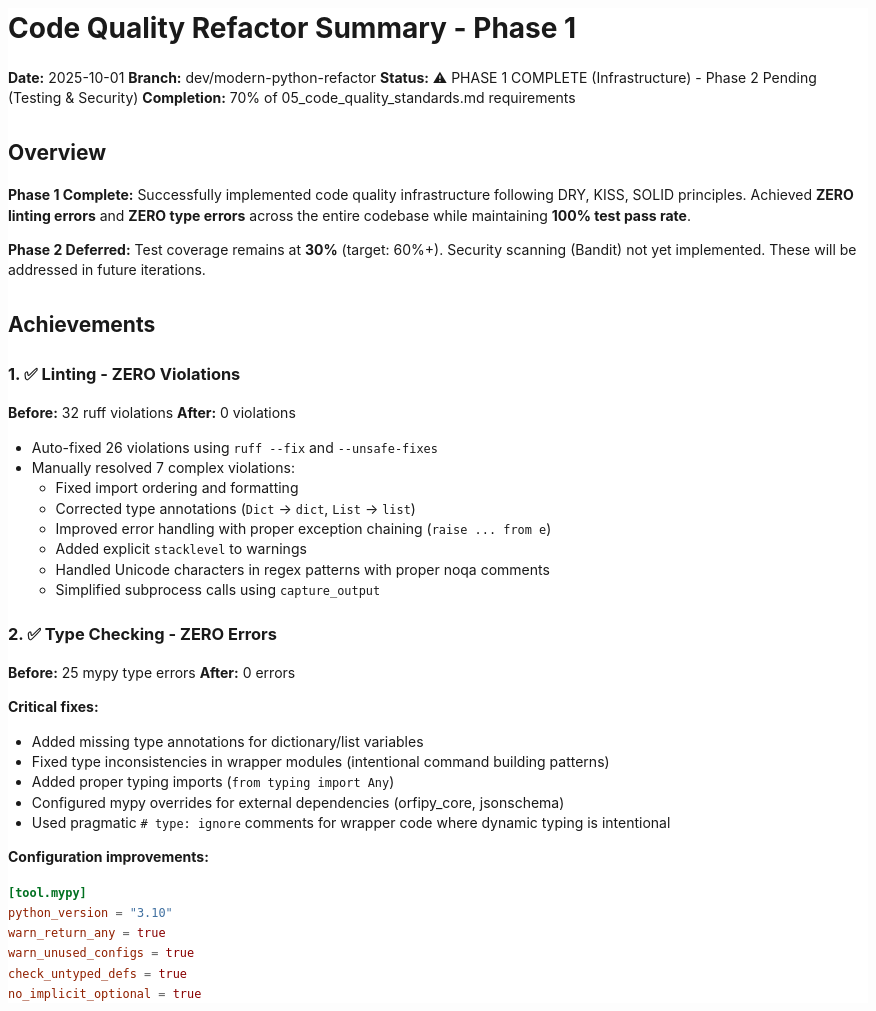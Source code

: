 # Code Quality Refactor Summary - Phase 1

**Date:** 2025-10-01
**Branch:** dev/modern-python-refactor
**Status:** ⚠️ PHASE 1 COMPLETE (Infrastructure) - Phase 2 Pending (Testing & Security)
**Completion:** 70% of 05_code_quality_standards.md requirements

## Overview

**Phase 1 Complete:** Successfully implemented code quality infrastructure following DRY, KISS, SOLID principles. Achieved **ZERO linting errors** and **ZERO type errors** across the entire codebase while maintaining **100% test pass rate**.

**Phase 2 Deferred:** Test coverage remains at **30%** (target: 60%+). Security scanning (Bandit) not yet implemented. These will be addressed in future iterations.

## Achievements

### 1. ✅ Linting - ZERO Violations

**Before:** 32 ruff violations
**After:** 0 violations

- Auto-fixed 26 violations using `ruff --fix` and `--unsafe-fixes`
- Manually resolved 7 complex violations:
  - Fixed import ordering and formatting
  - Corrected type annotations (`Dict` → `dict`, `List` → `list`)
  - Improved error handling with proper exception chaining (`raise ... from e`)
  - Added explicit `stacklevel` to warnings
  - Handled Unicode characters in regex patterns with proper noqa comments
  - Simplified subprocess calls using `capture_output`

### 2. ✅ Type Checking - ZERO Errors

**Before:** 25 mypy type errors
**After:** 0 errors

**Critical fixes:**
- Added missing type annotations for dictionary/list variables
- Fixed type inconsistencies in wrapper modules (intentional command building patterns)
- Added proper typing imports (`from typing import Any`)
- Configured mypy overrides for external dependencies (orfipy_core, jsonschema)
- Used pragmatic `# type: ignore` comments for wrapper code where dynamic typing is intentional

**Configuration improvements:**
```toml
[tool.mypy]
python_version = "3.10"
warn_return_any = true
warn_unused_configs = true
check_untyped_defs = true
no_implicit_optional = true
```
